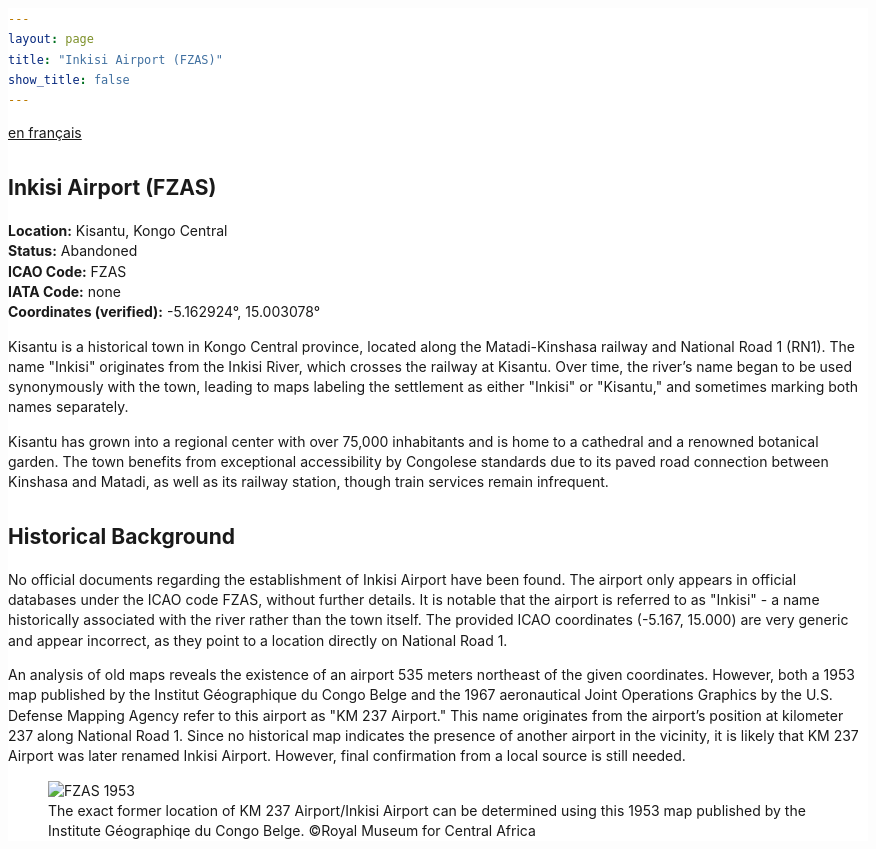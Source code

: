 ```yaml
---
layout: page
title: "Inkisi Airport (FZAS)"
show_title: false
---
```


[en français](../../airports_fr/inkisifzas/inkisi_fr.md)

## Inkisi Airport (FZAS)

**Location:** Kisantu, Kongo Central  
**Status:** Abandoned  
**ICAO Code:** FZAS  
**IATA Code:** none  
**Coordinates (verified):** -5.162924°, 15.003078°  

Kisantu is a historical town in Kongo Central province, located along the Matadi-Kinshasa railway and National Road 1 (RN1). The name "Inkisi" originates from the Inkisi River, which crosses the railway at Kisantu. Over time, the river’s name began to be used synonymously with the town, leading to maps labeling the settlement as either "Inkisi" or "Kisantu," and sometimes marking both names separately.

Kisantu has grown into a regional center with over 75,000 inhabitants and is home to a cathedral and a renowned botanical garden. The town benefits from exceptional accessibility by Congolese standards due to its paved road connection between Kinshasa and Matadi, as well as its railway station, though train services remain infrequent.

## Historical Background

No official documents regarding the establishment of Inkisi Airport have been found. The airport only appears in official databases under the ICAO code FZAS, without further details. It is notable that the airport is referred to as "Inkisi" - a name historically associated with the river rather than the town itself. The provided ICAO coordinates (-5.167, 15.000) are very generic and appear incorrect, as they point to a location directly on National Road 1. 

An analysis of old maps reveals the existence of an airport 535 meters northeast of the given coordinates. However, both a 1953 map published by the Institut Géographique du Congo Belge and the 1967 aeronautical Joint Operations Graphics by the U.S. Defense Mapping Agency refer to this airport as "KM 237 Airport." This name originates from the airport’s position at kilometer 237 along National Road 1. Since no historical map indicates the presence of another airport in the vicinity, it is likely that KM 237 Airport was later renamed Inkisi Airport. However, final confirmation from a local source is still needed.  

<div class="image-left">
    <figure>
        <img src="/congo-airfields/airports/inkisifzas/FZAS_1953.png" alt="FZAS 1953" width="70%">
        <figcaption>The exact former location of KM 237 Airport/Inkisi Airport can be determined using this 1953 map published by the Institute Géographiqe du Congo Belge. ©Royal Museum for Central Africa</figcaption>
    </figure>
</div>
